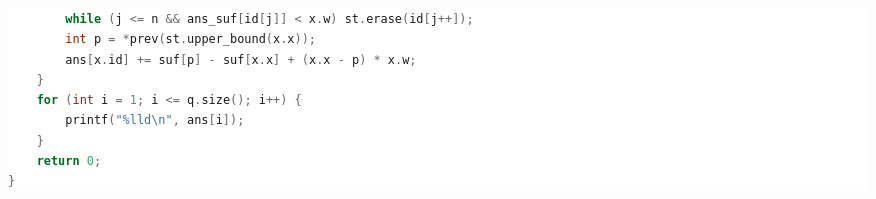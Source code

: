 ```cpp
        while (j <= n && ans_suf[id[j]] < x.w) st.erase(id[j++]);
        int p = *prev(st.upper_bound(x.x));
        ans[x.id] += suf[p] - suf[x.x] + (x.x - p) * x.w;
    }
    for (int i = 1; i <= q.size(); i++) {
        printf("%lld\n", ans[i]);
    }
    return 0;
}
```